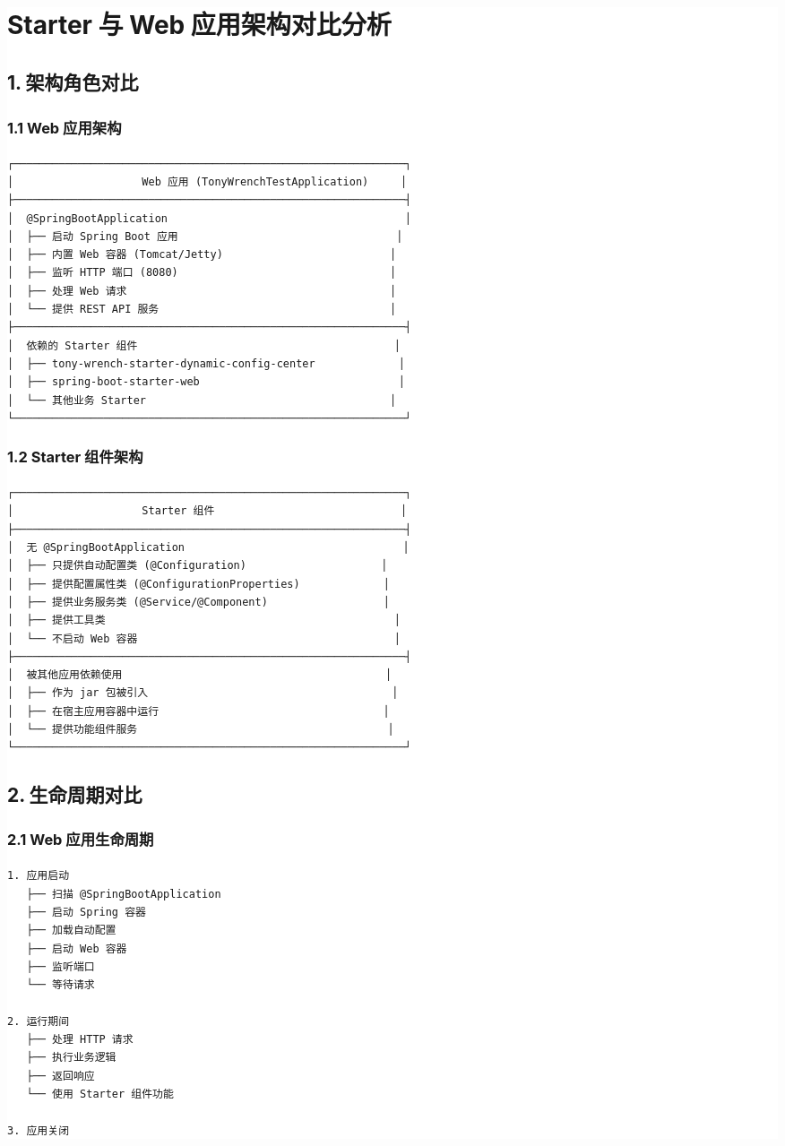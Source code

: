 # Starter 与 Web 应用架构对比分析

## 1. 架构角色对比

### 1.1 Web 应用架构
```
┌─────────────────────────────────────────────────────────────┐
│                    Web 应用 (TonyWrenchTestApplication)     │
├─────────────────────────────────────────────────────────────┤
│  @SpringBootApplication                                     │
│  ├── 启动 Spring Boot 应用                                  │
│  ├── 内置 Web 容器 (Tomcat/Jetty)                          │
│  ├── 监听 HTTP 端口 (8080)                                 │
│  ├── 处理 Web 请求                                         │
│  └── 提供 REST API 服务                                    │
├─────────────────────────────────────────────────────────────┤
│  依赖的 Starter 组件                                        │
│  ├── tony-wrench-starter-dynamic-config-center             │
│  ├── spring-boot-starter-web                               │
│  └── 其他业务 Starter                                      │
└─────────────────────────────────────────────────────────────┘
```

### 1.2 Starter 组件架构
```
┌─────────────────────────────────────────────────────────────┐
│                    Starter 组件                             │
├─────────────────────────────────────────────────────────────┤
│  无 @SpringBootApplication                                  │
│  ├── 只提供自动配置类 (@Configuration)                     │
│  ├── 提供配置属性类 (@ConfigurationProperties)             │
│  ├── 提供业务服务类 (@Service/@Component)                  │
│  ├── 提供工具类                                             │
│  └── 不启动 Web 容器                                        │
├─────────────────────────────────────────────────────────────┤
│  被其他应用依赖使用                                         │
│  ├── 作为 jar 包被引入                                      │
│  ├── 在宿主应用容器中运行                                   │
│  └── 提供功能组件服务                                       │
└─────────────────────────────────────────────────────────────┘
```

## 2. 生命周期对比

### 2.1 Web 应用生命周期
```
1. 应用启动
   ├── 扫描 @SpringBootApplication
   ├── 启动 Spring 容器
   ├── 加载自动配置
   ├── 启动 Web 容器
   ├── 监听端口
   └── 等待请求

2. 运行期间
   ├── 处理 HTTP 请求
   ├── 执行业务逻辑
   ├── 返回响应
   └── 使用 Starter 组件功能

3. 应用关闭
```